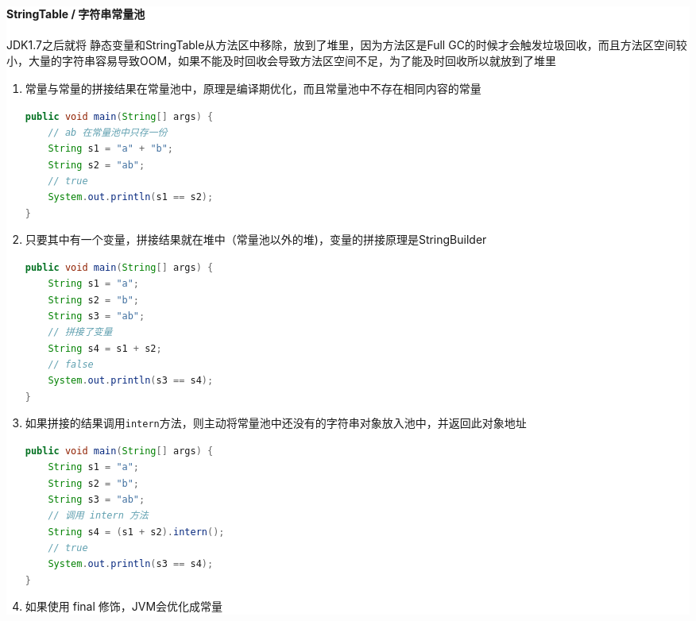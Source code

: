 









#### StringTable / 字符串常量池

JDK1.7之后就将 静态变量和StringTable从方法区中移除，放到了堆里，因为方法区是Full GC的时候才会触发垃圾回收，而且方法区空间较小，大量的字符串容易导致OOM，如果不能及时回收会导致方法区空间不足，为了能及时回收所以就放到了堆里

1. 常量与常量的拼接结果在常量池中，原理是编译期优化，而且常量池中不存在相同内容的常量

   ```java
   public void main(String[] args) {
       // ab 在常量池中只存一份
       String s1 = "a" + "b";
       String s2 = "ab";
       // true
       System.out.println(s1 == s2);
   }
   ```



2. 只要其中有一个变量，拼接结果就在堆中（常量池以外的堆)，变量的拼接原理是StringBuilder

   ```java
   public void main(String[] args) {
       String s1 = "a";
       String s2 = "b";
       String s3 = "ab";
       // 拼接了变量
       String s4 = s1 + s2;
       // false
       System.out.println(s3 == s4);
   }
   ```

   

3. 如果拼接的结果调用`intern`方法，则主动将常量池中还没有的字符串对象放入池中，并返回此对象地址

   ```java
   public void main(String[] args) {
       String s1 = "a";
       String s2 = "b";
       String s3 = "ab";
       // 调用 intern 方法
       String s4 = (s1 + s2).intern();
       // true
       System.out.println(s3 == s4);
   }
   ```

   

4. 如果使用 final 修饰，JVM会优化成常量
